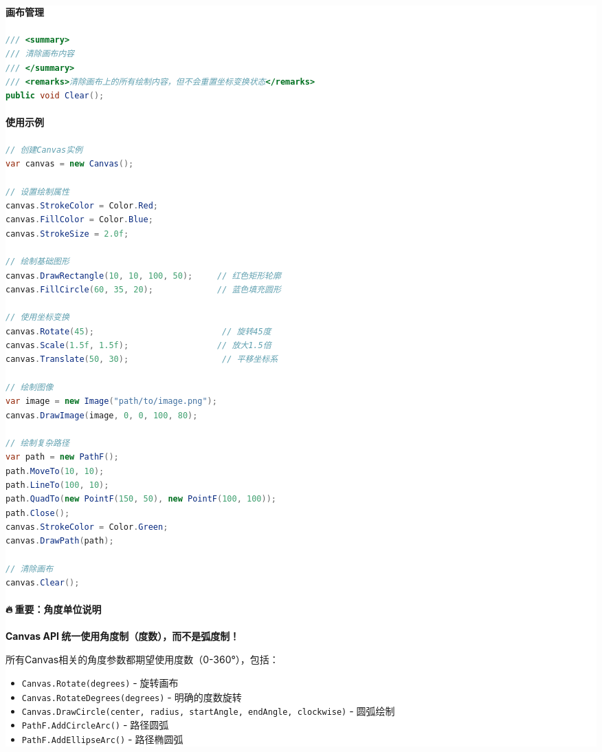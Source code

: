 #### 画布管理

```csharp
/// <summary>
/// 清除画布内容
/// </summary>
/// <remarks>清除画布上的所有绘制内容，但不会重置坐标变换状态</remarks>
public void Clear();
```

#### 使用示例

```csharp
// 创建Canvas实例
var canvas = new Canvas();

// 设置绘制属性
canvas.StrokeColor = Color.Red;
canvas.FillColor = Color.Blue;
canvas.StrokeSize = 2.0f;

// 绘制基础图形
canvas.DrawRectangle(10, 10, 100, 50);     // 红色矩形轮廓
canvas.FillCircle(60, 35, 20);             // 蓝色填充圆形

// 使用坐标变换
canvas.Rotate(45);                          // 旋转45度
canvas.Scale(1.5f, 1.5f);                  // 放大1.5倍
canvas.Translate(50, 30);                   // 平移坐标系

// 绘制图像
var image = new Image("path/to/image.png");
canvas.DrawImage(image, 0, 0, 100, 80);

// 绘制复杂路径
var path = new PathF();
path.MoveTo(10, 10);
path.LineTo(100, 10);
path.QuadTo(new PointF(150, 50), new PointF(100, 100));
path.Close();
canvas.StrokeColor = Color.Green;
canvas.DrawPath(path);

// 清除画布
canvas.Clear();
```

#### 🔥 重要：角度单位说明

**Canvas API 统一使用角度制（度数），而不是弧度制！**

所有Canvas相关的角度参数都期望使用度数（0-360°），包括：
- `Canvas.Rotate(degrees)` - 旋转画布
- `Canvas.RotateDegrees(degrees)` - 明确的度数旋转
- `Canvas.DrawCircle(center, radius, startAngle, endAngle, clockwise)` - 圆弧绘制
- `PathF.AddCircleArc()` - 路径圆弧
- `PathF.AddEllipseArc()` - 路径椭圆弧
